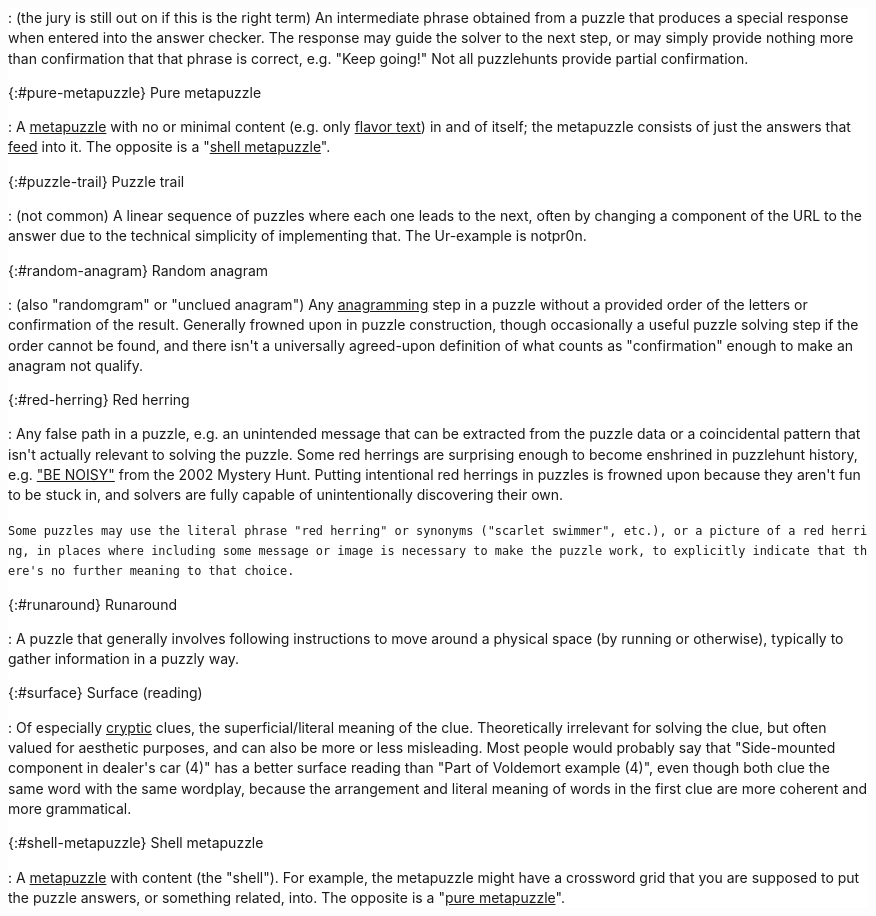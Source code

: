 :   (the jury is still out on if this is the right term) An intermediate phrase obtained from a puzzle that produces a special response when entered into the answer checker. The response may guide the solver to the next step, or may simply provide nothing more than confirmation that that phrase is correct, e.g. "Keep going!" Not all puzzlehunts provide partial confirmation.

{:#pure-metapuzzle} Pure metapuzzle

:   A [metapuzzle](#metapuzzle) with no or minimal content (e.g. only [flavor text](#flavor-text)) in and of itself; the metapuzzle consists of just the answers that [feed](#feeder) into it. The opposite is a "[shell metapuzzle](#shell-metapuzzle)".

{:#puzzle-trail} Puzzle trail

:   (not common) A linear sequence of puzzles where each one leads to the next, often by changing a component of the URL to the answer due to the technical simplicity of implementing that. The Ur-example is notpr0n.

{:#random-anagram} Random anagram

:   (also "randomgram" or "unclued anagram") Any [anagramming](#anagram) step in a puzzle without a provided order of the letters or confirmation of the result. Generally frowned upon in puzzle construction, though occasionally a useful puzzle solving step if the order cannot be found, and there isn't a universally agreed-upon definition of what counts as "confirmation" enough to make an anagram not qualify.

{:#red-herring} Red herring

:   Any false path in a puzzle, e.g. an unintended message that can be extracted from the puzzle data or a coincidental pattern that isn't actually relevant to solving the puzzle. Some red herrings are surprising enough to become enshrined in puzzlehunt history, e.g. ["BE NOISY"](https://www.mit.edu/~puzzle/2002/endgame/benoisy.html) from the 2002 Mystery Hunt. Putting intentional red herrings in puzzles is frowned upon because they aren't fun to be stuck in, and solvers are fully capable of unintentionally discovering their own.

    Some puzzles may use the literal phrase "red herring" or synonyms ("scarlet swimmer", etc.), or a picture of a red herring, in places where including some message or image is necessary to make the puzzle work, to explicitly indicate that there's no further meaning to that choice.

{:#runaround} Runaround

:   A puzzle that generally involves following instructions to move around a physical space (by running or otherwise), typically to gather information in a puzzly way.

{:#surface} Surface (reading)

:   Of especially [cryptic](#cryptic) clues, the superficial/literal meaning of the clue. Theoretically irrelevant for solving the clue, but often valued for aesthetic purposes, and can also be more or less misleading. Most people would probably say that "Side-mounted component in dealer's car (4)" has a better surface reading than "Part of Voldemort example (4)", even though both clue the same word with the same wordplay, because the arrangement and literal meaning of words in the first clue are more coherent and more grammatical.

{:#shell-metapuzzle} Shell metapuzzle

:   A [metapuzzle](#metapuzzle) with content (the "shell"). For example, the metapuzzle might have a crossword grid that you are supposed to put the puzzle answers, or something related, into. The opposite is a "[pure metapuzzle](#pure-metapuzzle)".
